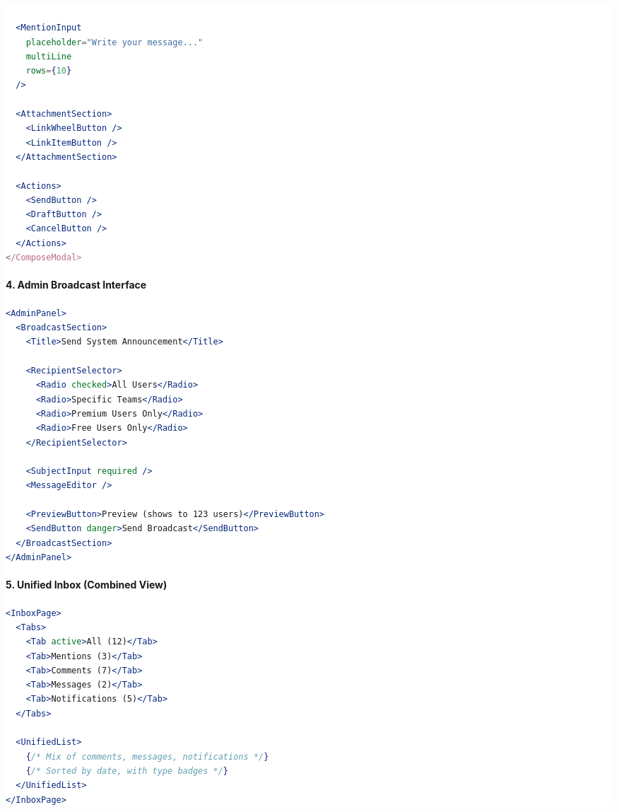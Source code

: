 ```jsx
  
  <MentionInput 
    placeholder="Write your message..."
    multiLine
    rows={10}
  />
  
  <AttachmentSection>
    <LinkWheelButton />
    <LinkItemButton />
  </AttachmentSection>
  
  <Actions>
    <SendButton />
    <DraftButton />
    <CancelButton />
  </Actions>
</ComposeModal>
```

#### 4. Admin Broadcast Interface
```jsx
<AdminPanel>
  <BroadcastSection>
    <Title>Send System Announcement</Title>
    
    <RecipientSelector>
      <Radio checked>All Users</Radio>
      <Radio>Specific Teams</Radio>
      <Radio>Premium Users Only</Radio>
      <Radio>Free Users Only</Radio>
    </RecipientSelector>
    
    <SubjectInput required />
    <MessageEditor />
    
    <PreviewButton>Preview (shows to 123 users)</PreviewButton>
    <SendButton danger>Send Broadcast</SendButton>
  </BroadcastSection>
</AdminPanel>
```

#### 5. Unified Inbox (Combined View)
```jsx
<InboxPage>
  <Tabs>
    <Tab active>All (12)</Tab>
    <Tab>Mentions (3)</Tab>
    <Tab>Comments (7)</Tab>
    <Tab>Messages (2)</Tab>
    <Tab>Notifications (5)</Tab>
  </Tabs>
  
  <UnifiedList>
    {/* Mix of comments, messages, notifications */}
    {/* Sorted by date, with type badges */}
  </UnifiedList>
</InboxPage>
```
